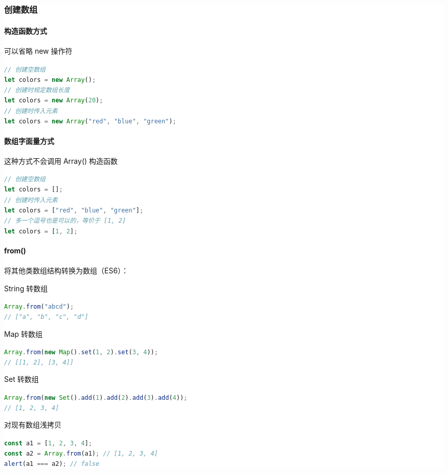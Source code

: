 ### 创建数组

#### 构造函数方式

可以省略 new 操作符

```js
// 创建空数组
let colors = new Array();
// 创建时规定数组长度
let colors = new Array(20);
// 创建时传入元素
let colors = new Array("red", "blue", "green");
```

#### 数组字面量方式

这种方式不会调用 Array() 构造函数

```js
// 创建空数组
let colors = [];
// 创建时传入元素
let colors = ["red", "blue", "green"];
// 多一个逗号也是可以的，等价于 [1, 2]
let colors = [1, 2];
```

#### from()

将其他类数组结构转换为数组（ES6）：

String 转数组

```js
Array.from("abcd");
// ["a", "b", "c", "d"]
```

Map 转数组

```js
Array.from(new Map().set(1, 2).set(3, 4));
// [[1, 2], [3, 4]]
```

Set 转数组

```js
Array.from(new Set().add(1).add(2).add(3).add(4));
// [1, 2, 3, 4]
```

对现有数组浅拷贝

```js
const a1 = [1, 2, 3, 4];
const a2 = Array.from(a1); // [1, 2, 3, 4]
alert(a1 === a2); // false
```


  [key]: "lin",
  [Symbol.isConcatSpreadable]: true,
  [Symbol.iterator]: function*(){
